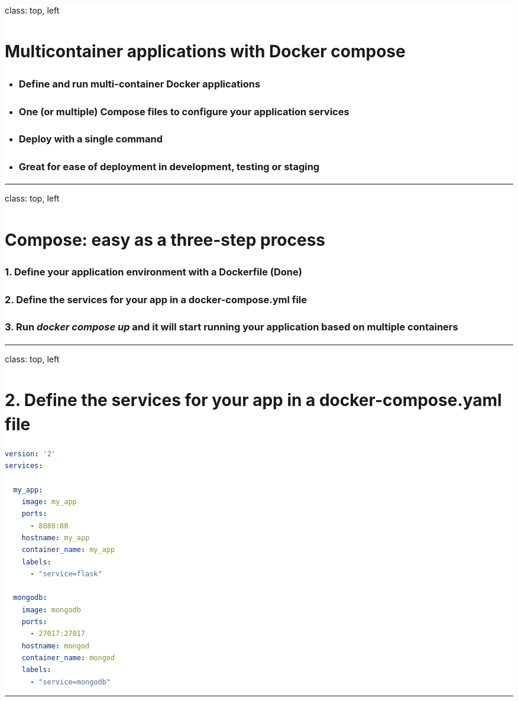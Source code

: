 class: top, left
# **Multicontainer applications with Docker compose**

- ### Define and run multi-container Docker applications

- ### One (or multiple) Compose files to configure your application services

- ### Deploy with a single command

- ### Great for ease of deployment in development, testing or staging

---
class: top, left

# **Compose: easy as a three-step process**

### 1. Define your application environment with a Dockerfile (Done)

### 2. Define the services for your app in a docker-compose.yml file

### 3. Run *docker compose up* and it will start running your application based on multiple containers

---
class: top, left

# **2. Define the services for your app in a docker-compose.yaml file**

```yaml
version: '2'
services:

  my_app:
    image: my_app
    ports:
      - 8080:80
    hostname: my_app
    container_name: my_app
    labels:
      - "service=flask"

  mongodb:
    image: mongodb
    ports:
      - 27017:27017
    hostname: mongod
    container_name: mongod
    labels:
      - "service=mongodb"
```

---